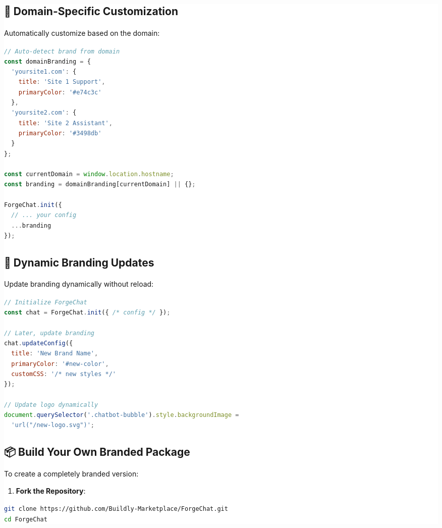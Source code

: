 ## 🎯 Domain-Specific Customization

Automatically customize based on the domain:

```javascript
// Auto-detect brand from domain
const domainBranding = {
  'yoursite1.com': {
    title: 'Site 1 Support',
    primaryColor: '#e74c3c'
  },
  'yoursite2.com': {
    title: 'Site 2 Assistant', 
    primaryColor: '#3498db'
  }
};

const currentDomain = window.location.hostname;
const branding = domainBranding[currentDomain] || {};

ForgeChat.init({
  // ... your config
  ...branding
});
```

## 🔄 Dynamic Branding Updates

Update branding dynamically without reload:

```javascript
// Initialize ForgeChat
const chat = ForgeChat.init({ /* config */ });

// Later, update branding
chat.updateConfig({
  title: 'New Brand Name',
  primaryColor: '#new-color',
  customCSS: '/* new styles */'
});

// Update logo dynamically
document.querySelector('.chatbot-bubble').style.backgroundImage = 
  'url("/new-logo.svg")';
```

## 📦 Build Your Own Branded Package

To create a completely branded version:

1. **Fork the Repository**:
```bash
git clone https://github.com/Buildly-Marketplace/ForgeChat.git
cd ForgeChat
```
